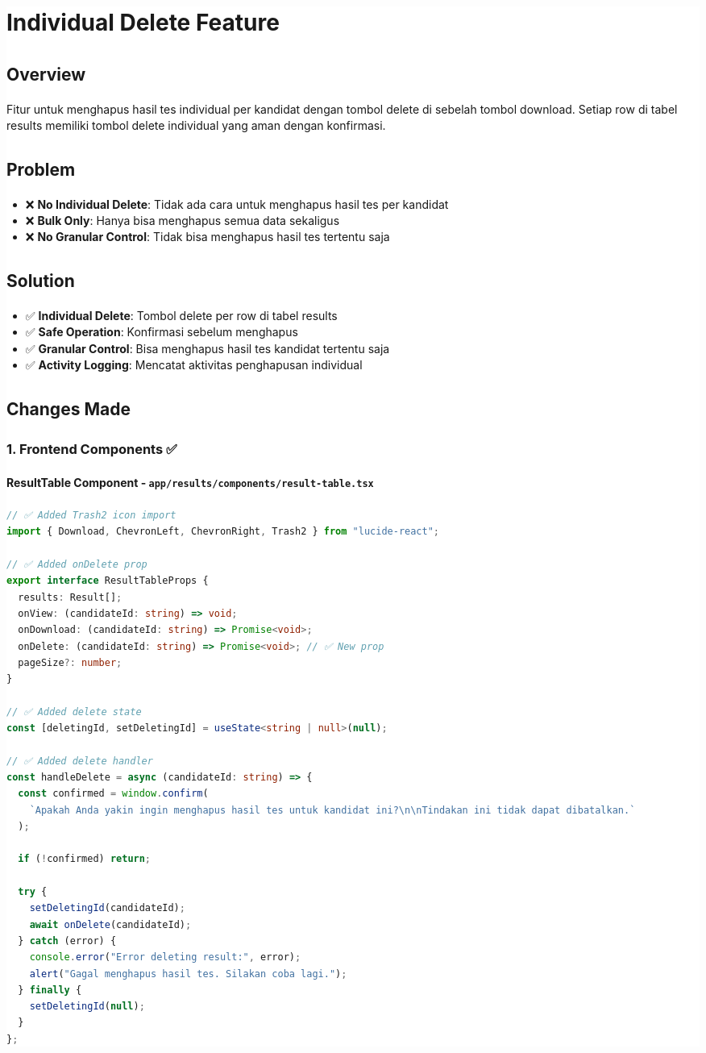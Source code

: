 # Individual Delete Feature

## Overview
Fitur untuk menghapus hasil tes individual per kandidat dengan tombol delete di sebelah tombol download. Setiap row di tabel results memiliki tombol delete individual yang aman dengan konfirmasi.

## Problem
- ❌ **No Individual Delete**: Tidak ada cara untuk menghapus hasil tes per kandidat
- ❌ **Bulk Only**: Hanya bisa menghapus semua data sekaligus
- ❌ **No Granular Control**: Tidak bisa menghapus hasil tes tertentu saja

## Solution
- ✅ **Individual Delete**: Tombol delete per row di tabel results
- ✅ **Safe Operation**: Konfirmasi sebelum menghapus
- ✅ **Granular Control**: Bisa menghapus hasil tes kandidat tertentu saja
- ✅ **Activity Logging**: Mencatat aktivitas penghapusan individual

## Changes Made

### 1. Frontend Components ✅

#### **ResultTable Component** - `app/results/components/result-table.tsx`
```typescript
// ✅ Added Trash2 icon import
import { Download, ChevronLeft, ChevronRight, Trash2 } from "lucide-react";

// ✅ Added onDelete prop
export interface ResultTableProps {
  results: Result[];
  onView: (candidateId: string) => void;
  onDownload: (candidateId: string) => Promise<void>;
  onDelete: (candidateId: string) => Promise<void>; // ✅ New prop
  pageSize?: number;
}

// ✅ Added delete state
const [deletingId, setDeletingId] = useState<string | null>(null);

// ✅ Added delete handler
const handleDelete = async (candidateId: string) => {
  const confirmed = window.confirm(
    `Apakah Anda yakin ingin menghapus hasil tes untuk kandidat ini?\n\nTindakan ini tidak dapat dibatalkan.`
  );

  if (!confirmed) return;

  try {
    setDeletingId(candidateId);
    await onDelete(candidateId);
  } catch (error) {
    console.error("Error deleting result:", error);
    alert("Gagal menghapus hasil tes. Silakan coba lagi.");
  } finally {
    setDeletingId(null);
  }
};
```
